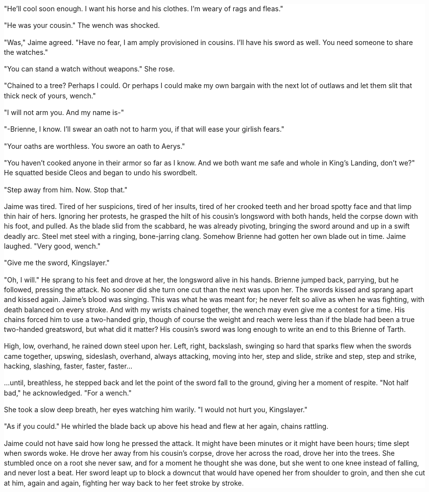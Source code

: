 "He’ll cool soon enough. I want his horse and his clothes. I’m weary of rags and fleas."

"He was your cousin." The wench was shocked.

"Was," Jaime agreed. "Have no fear, I am amply provisioned in cousins. I’ll have his sword as well. You need someone to share the watches."

"You can stand a watch without weapons." She rose.

"Chained to a tree? Perhaps I could. Or perhaps I could make my own bargain with the next lot of outlaws and let them slit that thick neck of yours, wench."

"I will not arm you. And my name is-"

"-Brienne, I know. I’ll swear an oath not to harm you, if that will ease your girlish fears."

"Your oaths are worthless. You swore an oath to Aerys."

"You haven’t cooked anyone in their armor so far as I know. And we both want me safe and whole in King’s Landing, don’t we?" He squatted beside Cleos and began to undo his swordbelt.

"Step away from him. Now. Stop that."

Jaime was tired. Tired of her suspicions, tired of her insults, tired of her crooked teeth and her broad spotty face and that limp thin hair of hers. Ignoring her protests, he grasped the hilt of his cousin’s longsword with both hands, held the corpse down with his foot, and pulled. As the blade slid from the scabbard, he was already pivoting, bringing the sword around and up in a swift deadly arc. Steel met steel with a ringing, bone-jarring clang. Somehow Brienne had gotten her own blade out in time. Jaime laughed. "Very good, wench."

"Give me the sword, Kingslayer."

"Oh, I will." He sprang to his feet and drove at her, the longsword alive in his hands. Brienne jumped back, parrying, but he followed, pressing the attack. No sooner did she turn one cut than the next was upon her. The swords kissed and sprang apart and kissed again. Jaime’s blood was singing. This was what he was meant for; he never felt so alive as when he was fighting, with death balanced on every stroke. And with my wrists chained together, the wench may even give me a contest for a time. His chains forced him to use a two-handed grip, though of course the weight and reach were less than if the blade had been a true two-handed greatsword, but what did it matter? His cousin’s sword was long enough to write an end to this Brienne of Tarth.

High, low, overhand, he rained down steel upon her. Left, right, backslash, swinging so hard that sparks flew when the swords came together, upswing, sideslash, overhand, always attacking, moving into her, step and slide, strike and step, step and strike, hacking, slashing, faster, faster, faster...

...until, breathless, he stepped back and let the point of the sword fall to the ground, giving her a moment of respite. "Not half bad," he acknowledged. "For a wench."

She took a slow deep breath, her eyes watching him warily. "I would not hurt you, Kingslayer."

"As if you could." He whirled the blade back up above his head and flew at her again, chains rattling.

Jaime could not have said how long he pressed the attack. It might have been minutes or it might have been hours; time slept when swords woke. He drove her away from his cousin’s corpse, drove her across the road, drove her into the trees. She stumbled once on a root she never saw, and for a moment he thought she was done, but she went to one knee instead of falling, and never lost a beat. Her sword leapt up to block a downcut that would have opened her from shoulder to groin, and then she cut at him, again and again, fighting her way back to her feet stroke by stroke.
